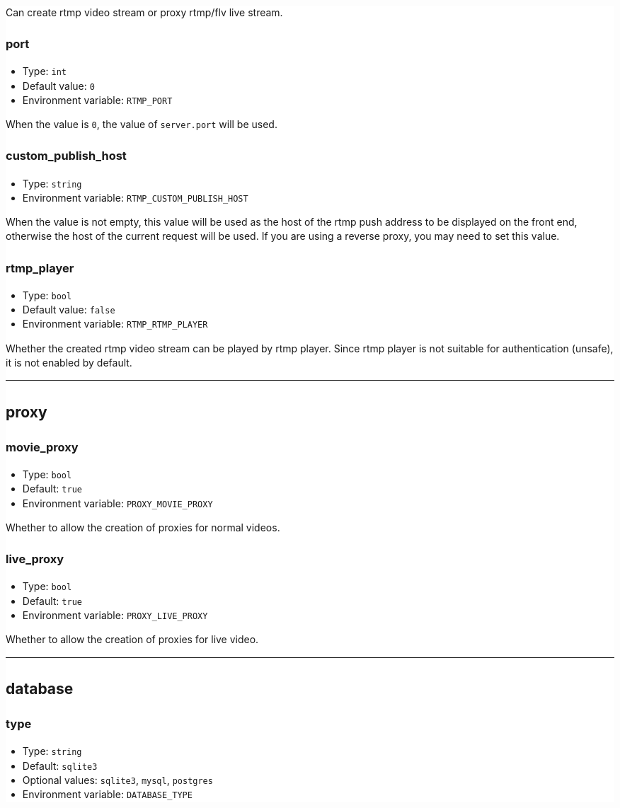 Can create rtmp video stream or proxy rtmp/flv live stream.

### port
- Type: `int`
- Default value: `0`
- Environment variable: `RTMP_PORT`

When the value is `0`, the value of `server.port` will be used.

### custom_publish_host
- Type: `string`
- Environment variable: `RTMP_CUSTOM_PUBLISH_HOST`

When the value is not empty, this value will be used as the host of the rtmp push address to be displayed on the front end, otherwise the host of the current request will be used.
If you are using a reverse proxy, you may need to set this value.

### rtmp_player
- Type: `bool`
- Default value: `false`
- Environment variable: `RTMP_RTMP_PLAYER`

Whether the created rtmp video stream can be played by rtmp player. Since rtmp player is not suitable for authentication (unsafe), it is not enabled by default.

----

## proxy
### movie_proxy
- Type: `bool`
- Default: `true`
- Environment variable: `PROXY_MOVIE_PROXY`

Whether to allow the creation of proxies for normal videos.

### live_proxy
- Type: `bool`
- Default: `true`
- Environment variable: `PROXY_LIVE_PROXY`

Whether to allow the creation of proxies for live video.

----

## database
### type
- Type: `string`
- Default: `sqlite3`
- Optional values: `sqlite3`, `mysql`, `postgres`
- Environment variable: `DATABASE_TYPE`
